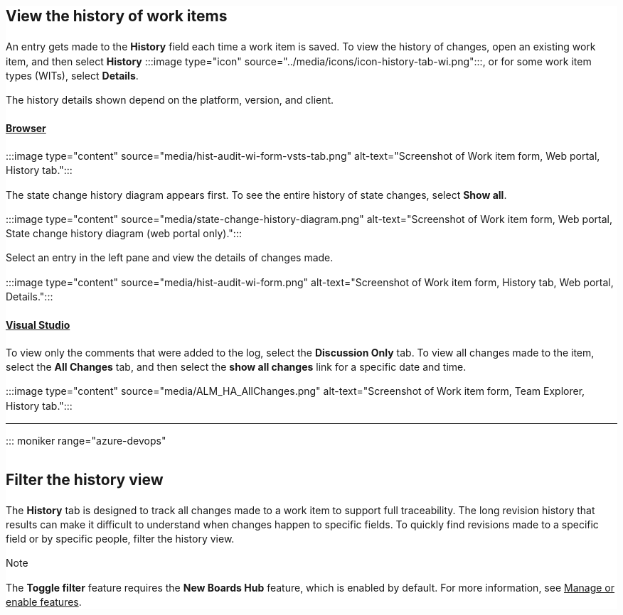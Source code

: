 <a id="view-history"></a>

## View the history of work items  

An entry gets made to the **History** field each time a work item is saved. To view the history of changes, open an existing work item, and then select **History** :::image type="icon" source="../media/icons/icon-history-tab-wi.png":::, or for some work item types (WITs), select **Details**. 

<a id="web-portal-explorer-tab"></a> 
The history details shown depend on the platform, version, and client.

#### [Browser](#tab/browser/)

<a id="team-services-tab"></a> 
<a id="team-services-view"></a> 

:::image type="content" source="media/hist-audit-wi-form-vsts-tab.png" alt-text="Screenshot of Work item form, Web portal, History tab.":::

The state change history diagram appears first. To see the entire history of state changes, select **Show all**.

:::image type="content" source="media/state-change-history-diagram.png" alt-text="Screenshot of Work item form, Web portal, State change history diagram (web portal only).":::

Select an entry in the left pane and view the details of changes made.

:::image type="content" source="media/hist-audit-wi-form.png" alt-text="Screenshot of Work item form, History tab, Web portal, Details.":::

#### [Visual Studio](#tab/visual-studio/)

To view only the comments that were added to the log, select the **Discussion Only** tab. To view all changes made to the item, select the **All Changes** tab, and then select the **show all changes** link for a specific date and time.  

:::image type="content" source="media/ALM_HA_AllChanges.png" alt-text="Screenshot of Work item form, Team Explorer, History tab.":::

* * *

<a id="filter-history"></a> 


::: moniker range="azure-devops"

## Filter the history view 

The **History** tab is designed to track all changes made to a work item to support full traceability. The long revision history that results can make it difficult to understand when changes happen to specific fields. To quickly find revisions made to a specific field or by specific people, filter the history view. 

> [!NOTE]   
> The **Toggle filter** feature requires the **New Boards Hub** feature, which is enabled by default. For more information, see [Manage or enable features](../../project/navigation/preview-features.md).

